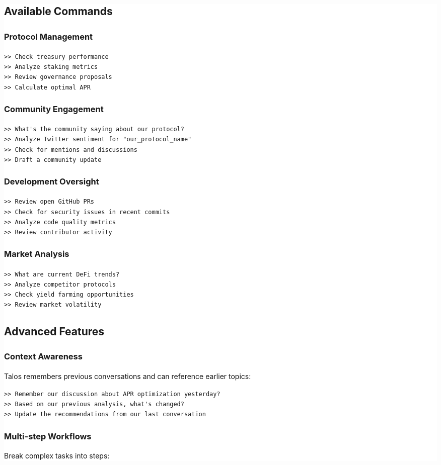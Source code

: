 ## Available Commands

### Protocol Management

```
>> Check treasury performance
>> Analyze staking metrics
>> Review governance proposals
>> Calculate optimal APR
```

### Community Engagement

```
>> What's the community saying about our protocol?
>> Analyze Twitter sentiment for "our_protocol_name"
>> Check for mentions and discussions
>> Draft a community update
```

### Development Oversight

```
>> Review open GitHub PRs
>> Check for security issues in recent commits
>> Analyze code quality metrics
>> Review contributor activity
```

### Market Analysis

```
>> What are current DeFi trends?
>> Analyze competitor protocols
>> Check yield farming opportunities
>> Review market volatility
```

## Advanced Features

### Context Awareness

Talos remembers previous conversations and can reference earlier topics:

```
>> Remember our discussion about APR optimization yesterday?
>> Based on our previous analysis, what's changed?
>> Update the recommendations from our last conversation
```

### Multi-step Workflows

Break complex tasks into steps:
